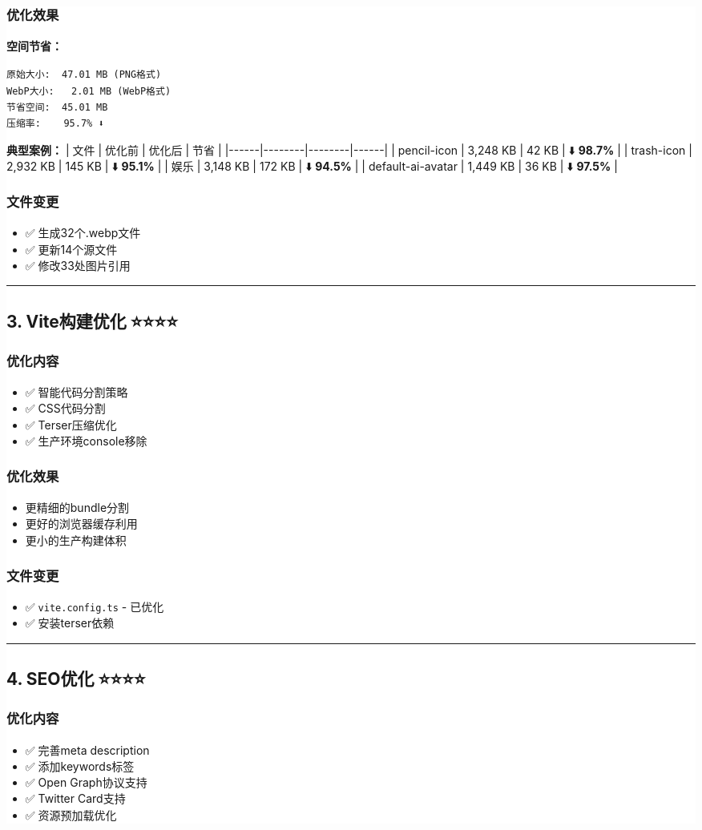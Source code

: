 ### 优化效果

**空间节省：**
```
原始大小:  47.01 MB (PNG格式)
WebP大小:   2.01 MB (WebP格式)
节省空间:  45.01 MB
压缩率:    95.7% ⬇️
```

**典型案例：**
| 文件 | 优化前 | 优化后 | 节省 |
|------|--------|--------|------|
| pencil-icon | 3,248 KB | 42 KB | ⬇️ **98.7%** |
| trash-icon | 2,932 KB | 145 KB | ⬇️ **95.1%** |
| 娱乐 | 3,148 KB | 172 KB | ⬇️ **94.5%** |
| default-ai-avatar | 1,449 KB | 36 KB | ⬇️ **97.5%** |

### 文件变更
- ✅ 生成32个.webp文件
- ✅ 更新14个源文件
- ✅ 修改33处图片引用

---

## 3. Vite构建优化 ⭐⭐⭐⭐

### 优化内容
- ✅ 智能代码分割策略
- ✅ CSS代码分割
- ✅ Terser压缩优化
- ✅ 生产环境console移除

### 优化效果
- 更精细的bundle分割
- 更好的浏览器缓存利用
- 更小的生产构建体积

### 文件变更
- ✅ `vite.config.ts` - 已优化
- ✅ 安装terser依赖

---

## 4. SEO优化 ⭐⭐⭐⭐

### 优化内容
- ✅ 完善meta description
- ✅ 添加keywords标签
- ✅ Open Graph协议支持
- ✅ Twitter Card支持
- ✅ 资源预加载优化
